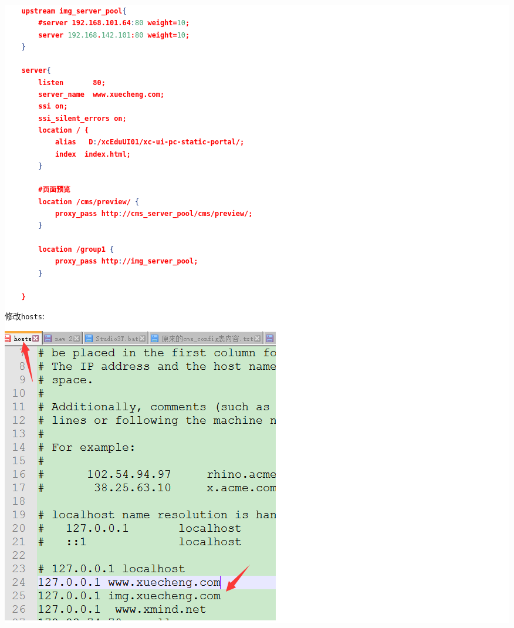 ```json
    upstream img_server_pool{
		#server 192.168.101.64:80 weight=10;
		server 192.168.142.101:80 weight=10;
	}
	
	server{
		listen       80;
		server_name  www.xuecheng.com;
		ssi on;
		ssi_silent_errors on;
		location / {
			alias   D:/xcEduUI01/xc-ui-pc-static-portal/;
			index  index.html;
		}
		
		#页面预览
		location /cms/preview/ {
			proxy_pass http://cms_server_pool/cms/preview/;
		}
		
		location /group1 {
			proxy_pass http://img_server_pool;
		}	
		
	}
```

修改`hosts`:

![1558624071888](assets/1558624071888.png)
